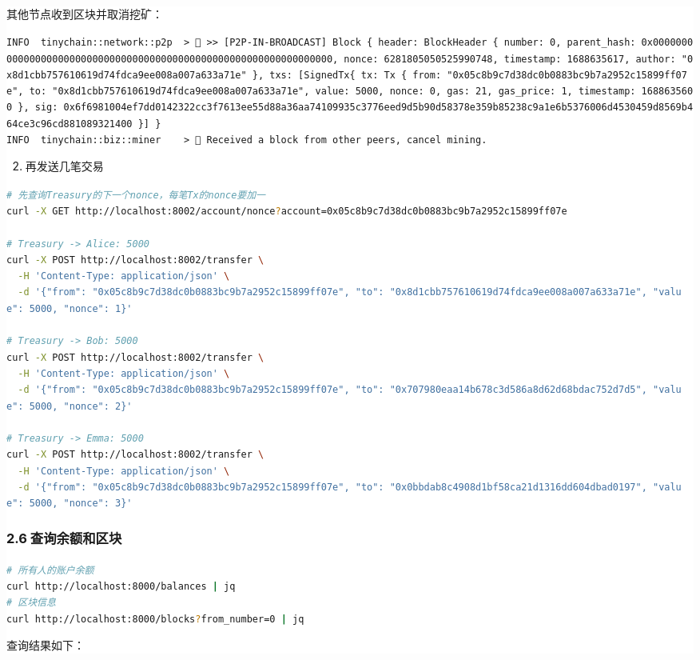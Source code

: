 其他节点收到区块并取消挖矿：

```log
INFO  tinychain::network::p2p  > 📣 >> [P2P-IN-BROADCAST] Block { header: BlockHeader { number: 0, parent_hash: 0x0000000000000000000000000000000000000000000000000000000000000000, nonce: 6281805050525990748, timestamp: 1688635617, author: "0x8d1cbb757610619d74fdca9ee008a007a633a71e" }, txs: [SignedTx{ tx: Tx { from: "0x05c8b9c7d38dc0b0883bc9b7a2952c15899ff07e", to: "0x8d1cbb757610619d74fdca9ee008a007a633a71e", value: 5000, nonce: 0, gas: 21, gas_price: 1, timestamp: 1688635600 }, sig: 0x6f6981004ef7dd0142322cc3f7613ee55d88a36aa74109935c3776eed9d5b90d58378e359b85238c9a1e6b5376006d4530459d8569b464ce3c96cd881089321400 }] }
INFO  tinychain::biz::miner    > 📣 Received a block from other peers, cancel mining.
```

2. 再发送几笔交易

```sh
# 先查询Treasury的下一个nonce，每笔Tx的nonce要加一
curl -X GET http://localhost:8002/account/nonce?account=0x05c8b9c7d38dc0b0883bc9b7a2952c15899ff07e

# Treasury -> Alice: 5000
curl -X POST http://localhost:8002/transfer \
  -H 'Content-Type: application/json' \
  -d '{"from": "0x05c8b9c7d38dc0b0883bc9b7a2952c15899ff07e", "to": "0x8d1cbb757610619d74fdca9ee008a007a633a71e", "value": 5000, "nonce": 1}'

# Treasury -> Bob: 5000
curl -X POST http://localhost:8002/transfer \
  -H 'Content-Type: application/json' \
  -d '{"from": "0x05c8b9c7d38dc0b0883bc9b7a2952c15899ff07e", "to": "0x707980eaa14b678c3d586a8d62d68bdac752d7d5", "value": 5000, "nonce": 2}'

# Treasury -> Emma: 5000
curl -X POST http://localhost:8002/transfer \
  -H 'Content-Type: application/json' \
  -d '{"from": "0x05c8b9c7d38dc0b0883bc9b7a2952c15899ff07e", "to": "0x0bbdab8c4908d1bf58ca21d1316dd604dbad0197", "value": 5000, "nonce": 3}'
```

### 2.6 查询余额和区块

```sh
# 所有人的账户余额
curl http://localhost:8000/balances | jq
# 区块信息
curl http://localhost:8000/blocks?from_number=0 | jq
```

查询结果如下：
